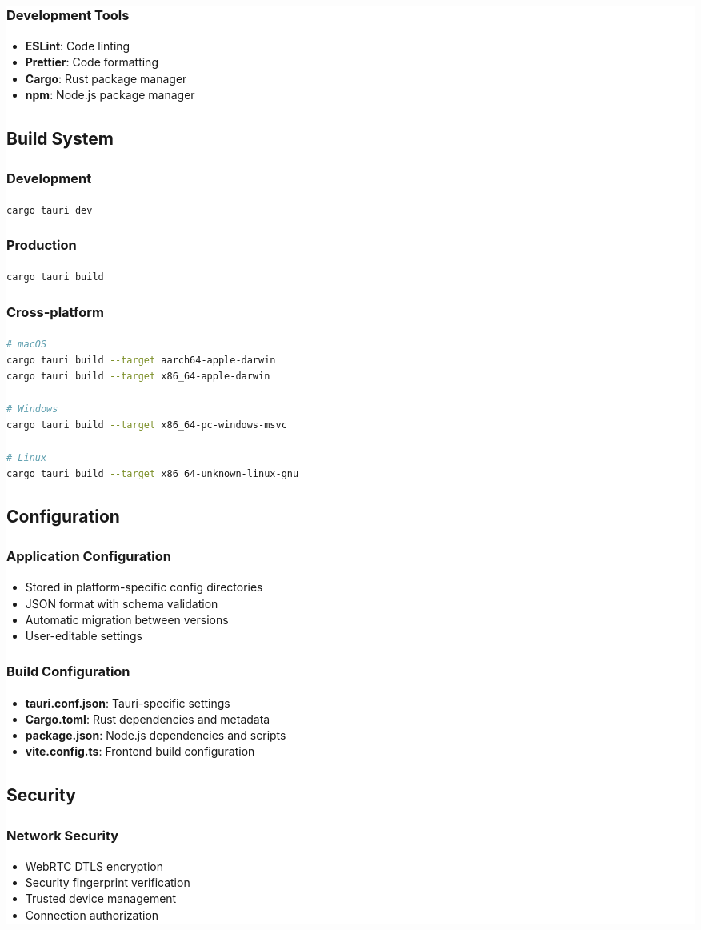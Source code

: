 ### Development Tools
- **ESLint**: Code linting
- **Prettier**: Code formatting
- **Cargo**: Rust package manager
- **npm**: Node.js package manager

## Build System

### Development
```bash
cargo tauri dev
```

### Production
```bash
cargo tauri build
```

### Cross-platform
```bash
# macOS
cargo tauri build --target aarch64-apple-darwin
cargo tauri build --target x86_64-apple-darwin

# Windows
cargo tauri build --target x86_64-pc-windows-msvc

# Linux
cargo tauri build --target x86_64-unknown-linux-gnu
```

## Configuration

### Application Configuration
- Stored in platform-specific config directories
- JSON format with schema validation
- Automatic migration between versions
- User-editable settings

### Build Configuration
- **tauri.conf.json**: Tauri-specific settings
- **Cargo.toml**: Rust dependencies and metadata
- **package.json**: Node.js dependencies and scripts
- **vite.config.ts**: Frontend build configuration

## Security

### Network Security
- WebRTC DTLS encryption
- Security fingerprint verification
- Trusted device management
- Connection authorization
